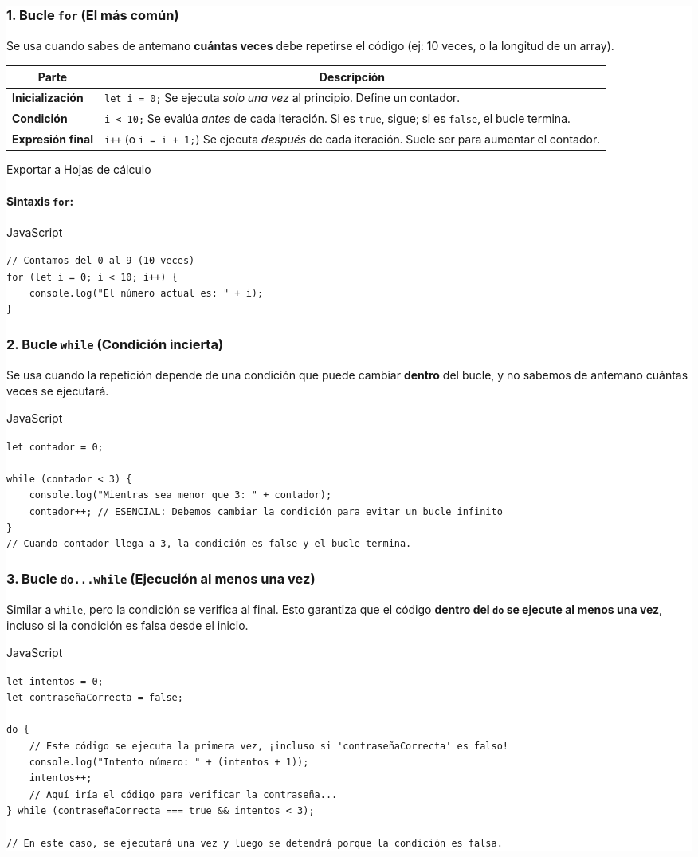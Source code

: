 ### 1. Bucle `for` (El más común)

Se usa cuando sabes de antemano **cuántas veces** debe repetirse el código (ej: 10 veces, o la longitud de un array).

|Parte|Descripción|
|---|---|
|**Inicialización**|`let i = 0;` Se ejecuta _solo una vez_ al principio. Define un contador.|
|**Condición**|`i < 10;` Se evalúa _antes_ de cada iteración. Si es `true`, sigue; si es `false`, el bucle termina.|
|**Expresión final**|`i++` (o `i = i + 1;`) Se ejecuta _después_ de cada iteración. Suele ser para aumentar el contador.|

Exportar a Hojas de cálculo

#### **Sintaxis `for`:**

JavaScript

```
// Contamos del 0 al 9 (10 veces)
for (let i = 0; i < 10; i++) { 
    console.log("El número actual es: " + i);
}
```

### 2. Bucle `while` (Condición incierta)

Se usa cuando la repetición depende de una condición que puede cambiar **dentro** del bucle, y no sabemos de antemano cuántas veces se ejecutará.

JavaScript

```
let contador = 0;

while (contador < 3) {
    console.log("Mientras sea menor que 3: " + contador);
    contador++; // ESENCIAL: Debemos cambiar la condición para evitar un bucle infinito
}
// Cuando contador llega a 3, la condición es false y el bucle termina.
```

### 3. Bucle `do...while` (Ejecución al menos una vez)

Similar a `while`, pero la condición se verifica al final. Esto garantiza que el código **dentro del `do` se ejecute al menos una vez**, incluso si la condición es falsa desde el inicio.

JavaScript

```
let intentos = 0;
let contraseñaCorrecta = false;

do {
    // Este código se ejecuta la primera vez, ¡incluso si 'contraseñaCorrecta' es falso!
    console.log("Intento número: " + (intentos + 1));
    intentos++;
    // Aquí iría el código para verificar la contraseña...
} while (contraseñaCorrecta === true && intentos < 3);

// En este caso, se ejecutará una vez y luego se detendrá porque la condición es falsa.
```
